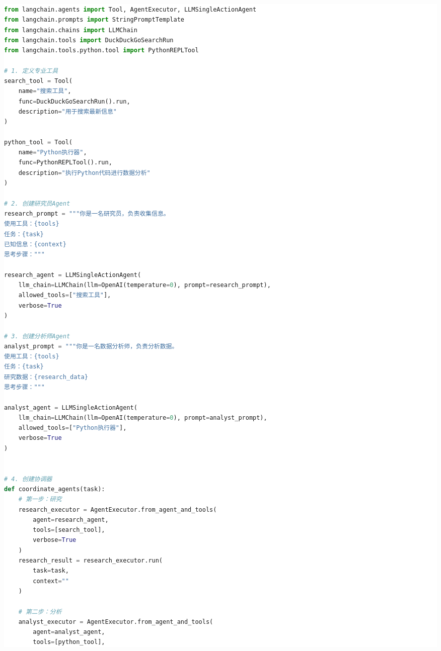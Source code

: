 ```python
from langchain.agents import Tool, AgentExecutor, LLMSingleActionAgent
from langchain.prompts import StringPromptTemplate
from langchain.chains import LLMChain
from langchain.tools import DuckDuckGoSearchRun
from langchain.tools.python.tool import PythonREPLTool

# 1. 定义专业工具
search_tool = Tool(
    name="搜索工具",
    func=DuckDuckGoSearchRun().run,
    description="用于搜索最新信息"
)

python_tool = Tool(
    name="Python执行器",
    func=PythonREPLTool().run,
    description="执行Python代码进行数据分析"
)

# 2. 创建研究员Agent
research_prompt = """你是一名研究员，负责收集信息。
使用工具：{tools}
任务：{task}
已知信息：{context}
思考步骤："""

research_agent = LLMSingleActionAgent(
    llm_chain=LLMChain(llm=OpenAI(temperature=0), prompt=research_prompt),
    allowed_tools=["搜索工具"],
    verbose=True
)

# 3. 创建分析师Agent
analyst_prompt = """你是一名数据分析师，负责分析数据。
使用工具：{tools}
任务：{task}
研究数据：{research_data}
思考步骤："""

analyst_agent = LLMSingleActionAgent(
    llm_chain=LLMChain(llm=OpenAI(temperature=0), prompt=analyst_prompt),
    allowed_tools=["Python执行器"],
    verbose=True
)


# 4. 创建协调器
def coordinate_agents(task):
    # 第一步：研究
    research_executor = AgentExecutor.from_agent_and_tools(
        agent=research_agent,
        tools=[search_tool],
        verbose=True
    )
    research_result = research_executor.run(
        task=task,
        context=""
    )

    # 第二步：分析
    analyst_executor = AgentExecutor.from_agent_and_tools(
        agent=analyst_agent,
        tools=[python_tool],
```